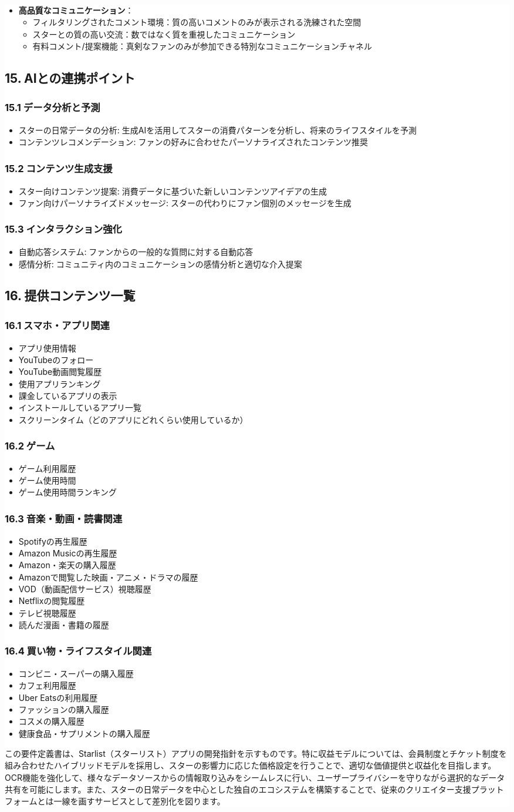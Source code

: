 - **高品質なコミュニケーション**：
  - フィルタリングされたコメント環境：質の高いコメントのみが表示される洗練された空間
  - スターとの質の高い交流：数ではなく質を重視したコミュニケーション
  - 有料コメント/提案機能：真剣なファンのみが参加できる特別なコミュニケーションチャネル

## 15. AIとの連携ポイント

### 15.1 データ分析と予測
- スターの日常データの分析: 生成AIを活用してスターの消費パターンを分析し、将来のライフスタイルを予測
- コンテンツレコメンデーション: ファンの好みに合わせたパーソナライズされたコンテンツ推奨

### 15.2 コンテンツ生成支援
- スター向けコンテンツ提案: 消費データに基づいた新しいコンテンツアイデアの生成
- ファン向けパーソナライズドメッセージ: スターの代わりにファン個別のメッセージを生成

### 15.3 インタラクション強化
- 自動応答システム: ファンからの一般的な質問に対する自動応答
- 感情分析: コミュニティ内のコミュニケーションの感情分析と適切な介入提案

## 16. 提供コンテンツ一覧

### 16.1 スマホ・アプリ関連
- アプリ使用情報
- YouTubeのフォロー
- YouTube動画閲覧履歴
- 使用アプリランキング
- 課金しているアプリの表示
- インストールしているアプリ一覧
- スクリーンタイム（どのアプリにどれくらい使用しているか）

### 16.2 ゲーム
- ゲーム利用履歴
- ゲーム使用時間
- ゲーム使用時間ランキング

### 16.3 音楽・動画・読書関連
- Spotifyの再生履歴
- Amazon Musicの再生履歴
- Amazon・楽天の購入履歴
- Amazonで閲覧した映画・アニメ・ドラマの履歴
- VOD（動画配信サービス）視聴履歴
- Netflixの閲覧履歴
- テレビ視聴履歴
- 読んだ漫画・書籍の履歴

### 16.4 買い物・ライフスタイル関連
- コンビニ・スーパーの購入履歴
- カフェ利用履歴
- Uber Eatsの利用履歴
- ファッションの購入履歴
- コスメの購入履歴
- 健康食品・サプリメントの購入履歴

この要件定義書は、Starlist（スターリスト）アプリの開発指針を示すものです。特に収益モデルについては、会員制度とチケット制度を組み合わせたハイブリッドモデルを採用し、スターの影響力に応じた価格設定を行うことで、適切な価値提供と収益化を目指します。OCR機能を強化して、様々なデータソースからの情報取り込みをシームレスに行い、ユーザープライバシーを守りながら選択的なデータ共有を可能にします。また、スターの日常データを中心とした独自のエコシステムを構築することで、従来のクリエイター支援プラットフォームとは一線を画すサービスとして差別化を図ります。
